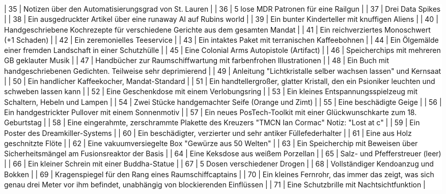| 35   | Notizen über den Automatisierungsgrad von St. Lauren         |
| 36   | 5 lose MDR Patronen für eine Railgun                         |
| 37   | Drei Data Spikes                                             |
| 38   | Ein ausgedruckter Artikel über eine runaway AI auf Rubins world |
| 39   | Ein bunter Kinderteller mit knuffigen Aliens                 |
| 40   | Handgeschriebene Kochrezepte für verschiedene Gerichte aus dem gesamten Mandat |
| 41   | Ein reichverziertes Monoschwert (+1 Schaden)                 |
| 42   | Ein zeremonielles Teeservice                                 |
| 43   | Ein intaktes Paket mit terranischen Kaffeebohnen             |
| 44   | Ein Ölgemälde einer fremden Landschaft in einer Schutzhülle  |
| 45   | Eine Colonial Arms Autopistole (Artifact)                    |
| 46   | Speicherchips mit mehreren GB geklauter Musik                |
| 47   | Handbücher zur Raumschiffwartung mit farbenfrohen Illustrationen |
| 48   | Ein Buch mit handgeschriebenen Gedichten. Teilweise sehr deprimierend |
| 49   | Anleitung "Lichtkristalle selber wachsen lassen" und Kernsaat |
| 50   | Ein handlicher Kaffeekocher, Mandat-Standard                 |
| 51   | Ein handtellergroßer, glatter Kristall, den ein Psioniker leuchten und schweben lassen kann |
| 52   | Eine Geschenkdose mit einem Verlobungsring                   |
| 53   | Ein kleines Entspannungsspielzeug mit Schaltern, Hebeln und Lampen |
| 54   | Zwei Stücke handgemachter Seife (Orange und Zimt)            |
| 55   | Eine beschädigte Geige                                       |
| 56   | Ein handgestrickter Pullover mit einem Sonnenmotiv           |
| 57   | Ein neues PosTech-Toolkit mit einer Glückwunschkarte zum 18. Geburtstag |
| 58   | Eine eingerahmte, zerschrammte Plakette des Kreuzers "TMCN Ian Cormac" Notiz: "Lost at c" |
| 59   | Ein Poster des Dreamkiller-Systems                           |
| 60   | Ein beschädigter, verzierter und sehr antiker Füllefederhalter |
| 61   | Eine aus Holz geschnitzte Flöte                              |
| 62   | Eine vakuumversiegelte Box "Gewürze aus 50 Welten"           |
| 63   | Ein Speicherchip mit Beweisen über Sicherheitsmängel am Fusionsreaktor der Basis |
| 64   | Eine Keksdose aus weißem Porzellan                           |
| 65   | Salz- und Pfefferstreuer (leer)                              |
| 66   | Ein kleiner Schrein mit einer Buddha-Statue                  |
| 67   | 5 Dosen verschiedener Drogen                                 |
| 68   | Vollständiger Kendoanzug und Bokken                          |
| 69   | Kragenspiegel für den Rang eines Raumschiffcaptains          |
| 70   | Ein kleines Fernrohr, das immer das zeigt, was sich genau drei Meter vor ihm befindet, unabhängig von blockierenden Einflüssen |
| 71   | Eine Schutzbrille mit Nachtsichtfunktion                     |